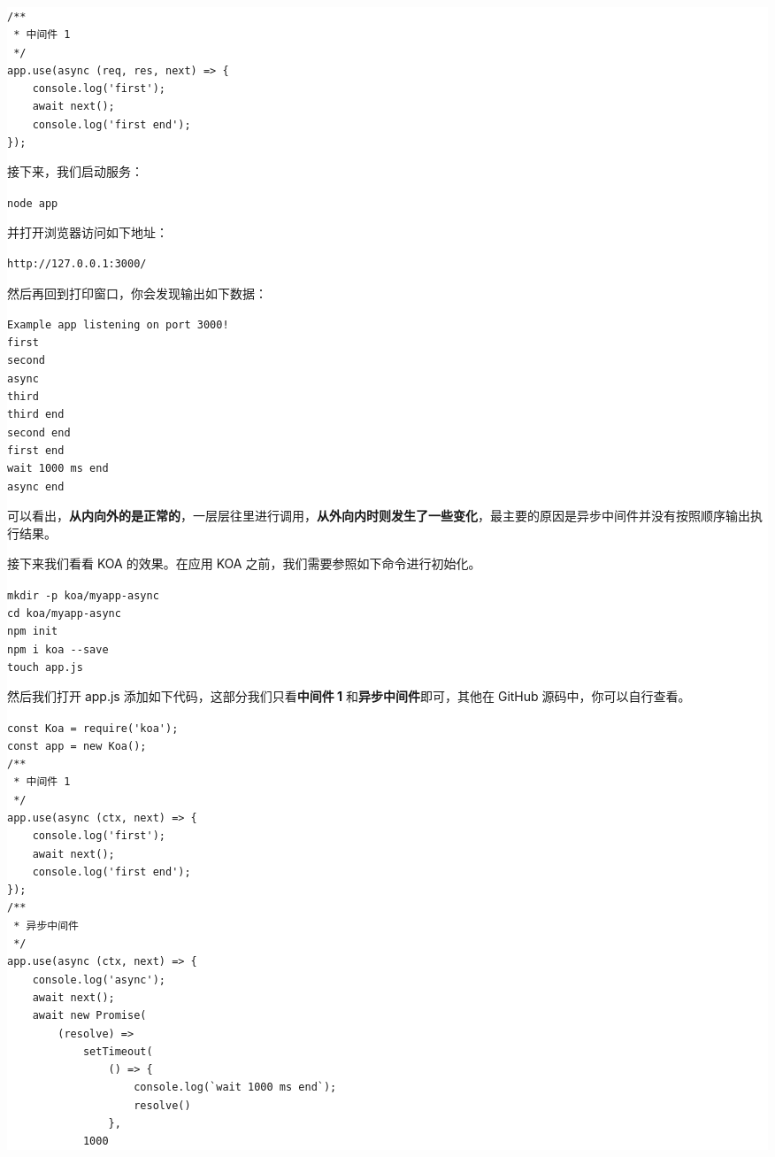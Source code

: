     /**
     * 中间件 1
     */
    app.use(async (req, res, next) => {
        console.log('first');
        await next();
        console.log('first end');
    });
    

接下来，我们启动服务：

    node app
    

并打开浏览器访问如下地址：

    http://127.0.0.1:3000/
    

然后再回到打印窗口，你会发现输出如下数据：

    Example app listening on port 3000!
    first
    second
    async
    third
    third end
    second end
    first end
    wait 1000 ms end
    async end
    

可以看出，**从内向外的是正常的**，一层层往里进行调用，**从外向内时则发生了一些变化**，最主要的原因是异步中间件并没有按照顺序输出执行结果。

接下来我们看看 KOA 的效果。在应用 KOA 之前，我们需要参照如下命令进行初始化。

    mkdir -p koa/myapp-async
    cd koa/myapp-async
    npm init
    npm i koa --save
    touch app.js
    

然后我们打开 app.js 添加如下代码，这部分我们只看**中间件 1** 和**异步中间件**即可，其他在 GitHub 源码中，你可以自行查看。

    const Koa = require('koa');
    const app = new Koa();
    /**
     * 中间件 1
     */
    app.use(async (ctx, next) => {
        console.log('first');
        await next();
        console.log('first end');
    });
    /**
     * 异步中间件
     */
    app.use(async (ctx, next) => {
        console.log('async');
        await next();
        await new Promise(
            (resolve) => 
                setTimeout(
                    () => {
                        console.log(`wait 1000 ms end`);
                        resolve()
                    }, 
                1000